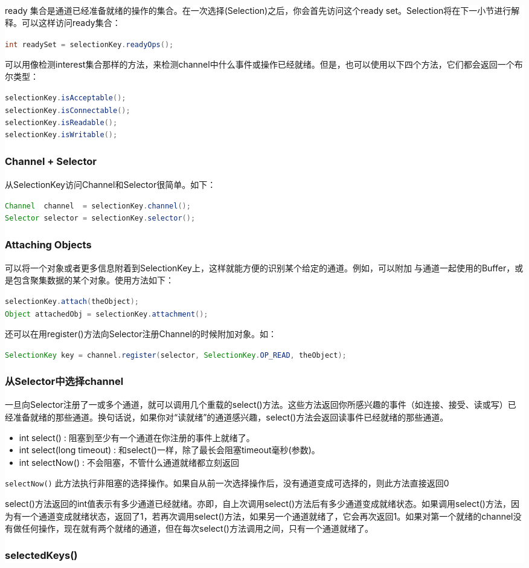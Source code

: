  ready 集合是通道已经准备就绪的操作的集合。在一次选择(Selection)之后，你会首先访问这个ready set。Selection将在下一小节进行解释。可以这样访问ready集合： 

```java
int readySet = selectionKey.readyOps();
```

 可以用像检测interest集合那样的方法，来检测channel中什么事件或操作已经就绪。但是，也可以使用以下四个方法，它们都会返回一个布尔类型： 

```java
selectionKey.isAcceptable();
selectionKey.isConnectable();
selectionKey.isReadable();
selectionKey.isWritable();
```



### Channel + Selector

 从SelectionKey访问Channel和Selector很简单。如下： 

```java
Channel  channel  = selectionKey.channel();
Selector selector = selectionKey.selector();
```



### Attaching Objects

 可以将一个对象或者更多信息附着到SelectionKey上，这样就能方便的识别某个给定的通道。例如，可以附加 与通道一起使用的Buffer，或是包含聚集数据的某个对象。使用方法如下： 

```java
selectionKey.attach(theObject);
Object attachedObj = selectionKey.attachment();
```

 还可以在用register()方法向Selector注册Channel的时候附加对象。如： 

```java
SelectionKey key = channel.register(selector, SelectionKey.OP_READ, theObject);
```



### 从Selector中选择channel

 一旦向Selector注册了一或多个通道，就可以调用几个重载的select()方法。这些方法返回你所感兴趣的事件（如连接、接受、读或写）已经准备就绪的那些通道。换句话说，如果你对“读就绪”的通道感兴趣，select()方法会返回读事件已经就绪的那些通道。 

- int select() :  阻塞到至少有一个通道在你注册的事件上就绪了。 
- int select(long timeout) :  和select()一样，除了最长会阻塞timeout毫秒(参数)。 
- int selectNow() :  不会阻塞，不管什么通道就绪都立刻返回 

`selectNow()` 此方法执行非阻塞的选择操作。如果自从前一次选择操作后，没有通道变成可选择的，则此方法直接返回0 

select()方法返回的int值表示有多少通道已经就绪。亦即，自上次调用select()方法后有多少通道变成就绪状态。如果调用select()方法，因为有一个通道变成就绪状态，返回了1，若再次调用select()方法，如果另一个通道就绪了，它会再次返回1。如果对第一个就绪的channel没有做任何操作，现在就有两个就绪的通道，但在每次select()方法调用之间，只有一个通道就绪了。 



### selectedKeys()
